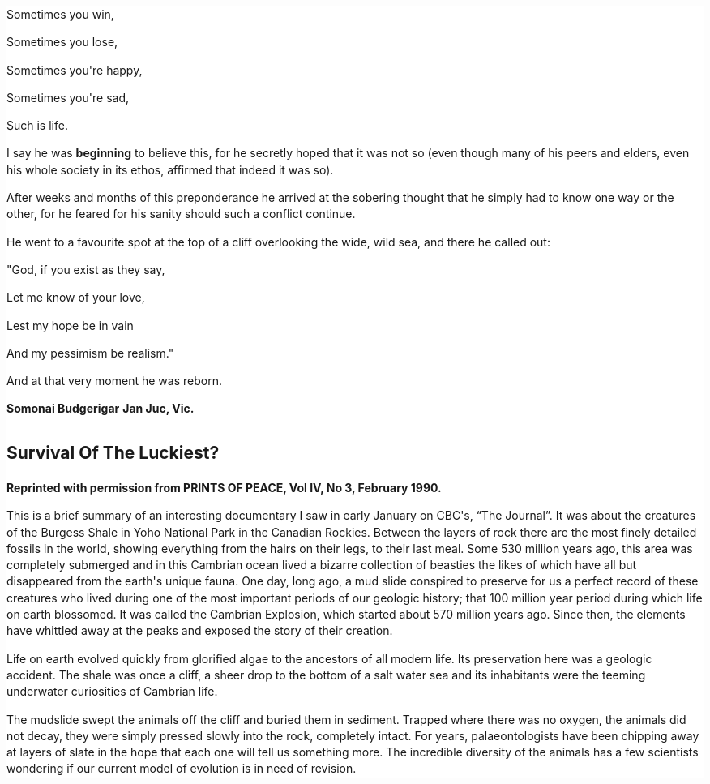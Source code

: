 Sometimes you win,

Sometimes you lose,

Sometimes you're happy,

Sometimes you're sad,

Such is life.

I say he was **beginning** to believe this, for he secretly hoped that it was not so (even though many of his peers and elders, even his whole society in its ethos, affirmed that indeed it was so).

After weeks and months of this preponderance he arrived at the sobering thought that he simply had to know one way or the other, for he feared for his sanity should such a conflict continue.

He went to a favourite spot at the top of a cliff overlooking the wide, wild sea, and there he called out:

"God, if you exist as they say,

Let me know of your love,

Lest my hope be in vain

And my pessimism be realism."

And at that very moment he was reborn.

**Somonai Budgerigar**
**Jan Juc, Vic.**



## Survival Of The Luckiest?

**Reprinted with permission from PRINTS OF PEACE, Vol IV, No 3, February 1990.**

This is a brief summary of an interesting documentary I saw in early January on CBC's, “The Journal”. It was about the creatures of the Burgess Shale in Yoho National Park in the Canadian Rockies. Between the layers of rock there are the most finely detailed fossils in the world, showing everything from the hairs on their legs, to their last meal. Some 530 million years ago, this area was completely submerged and in this Cambrian ocean lived a bizarre collection of beasties the likes of which have all but disappeared from the earth's unique fauna. One day, long ago, a mud slide conspired to preserve for us a perfect record of these creatures who lived during one of the most important periods of our geologic history; that 100 million year period during which life on earth blossomed. It was called the Cambrian Explosion, which started about 570 million years ago. Since then, the elements have whittled away at the peaks and exposed the story of their creation.

Life on earth evolved quickly from glorified algae to the ancestors of all modern life. Its preservation here was a geologic accident. The shale was once a cliff, a sheer drop to the bottom of a salt water sea and its inhabitants were the teeming underwater curiosities of Cambrian life.

The mudslide swept the animals off the cliff and buried them in sediment. Trapped where there was no oxygen, the animals did not decay, they were simply pressed slowly into the rock, completely intact. For years, palaeontologists have been chipping away at layers of slate in the hope that each one will tell us something more. The incredible diversity of the animals has a few scientists wondering if our current model of evolution is in need of revision.
